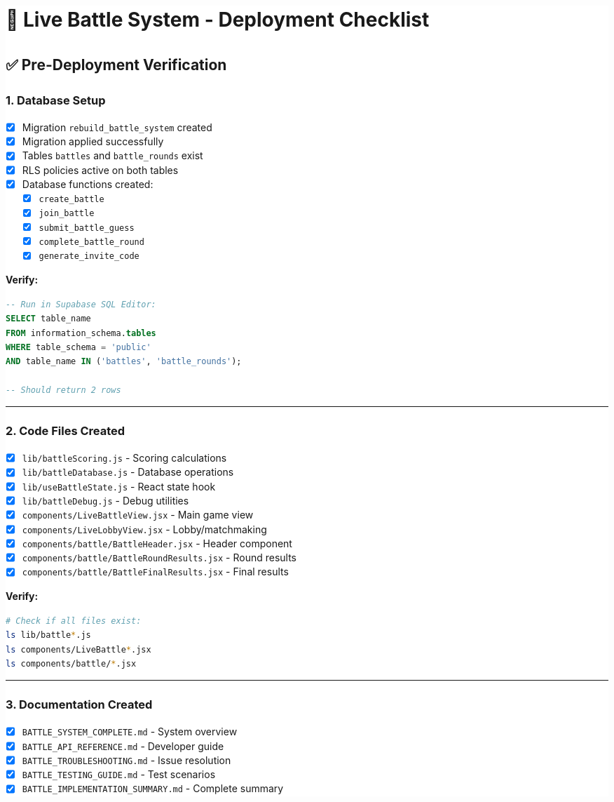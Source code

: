 # 🚀 Live Battle System - Deployment Checklist

## ✅ Pre-Deployment Verification

### 1. Database Setup
- [x] Migration `rebuild_battle_system` created
- [x] Migration applied successfully
- [x] Tables `battles` and `battle_rounds` exist
- [x] RLS policies active on both tables
- [x] Database functions created:
  - [x] `create_battle`
  - [x] `join_battle`
  - [x] `submit_battle_guess`
  - [x] `complete_battle_round`
  - [x] `generate_invite_code`

**Verify:**
```sql
-- Run in Supabase SQL Editor:
SELECT table_name 
FROM information_schema.tables 
WHERE table_schema = 'public' 
AND table_name IN ('battles', 'battle_rounds');

-- Should return 2 rows
```

---

### 2. Code Files Created
- [x] `lib/battleScoring.js` - Scoring calculations
- [x] `lib/battleDatabase.js` - Database operations
- [x] `lib/useBattleState.js` - React state hook
- [x] `lib/battleDebug.js` - Debug utilities
- [x] `components/LiveBattleView.jsx` - Main game view
- [x] `components/LiveLobbyView.jsx` - Lobby/matchmaking
- [x] `components/battle/BattleHeader.jsx` - Header component
- [x] `components/battle/BattleRoundResults.jsx` - Round results
- [x] `components/battle/BattleFinalResults.jsx` - Final results

**Verify:**
```bash
# Check if all files exist:
ls lib/battle*.js
ls components/LiveBattle*.jsx
ls components/battle/*.jsx
```

---

### 3. Documentation Created
- [x] `BATTLE_SYSTEM_COMPLETE.md` - System overview
- [x] `BATTLE_API_REFERENCE.md` - Developer guide
- [x] `BATTLE_TROUBLESHOOTING.md` - Issue resolution
- [x] `BATTLE_TESTING_GUIDE.md` - Test scenarios
- [x] `BATTLE_IMPLEMENTATION_SUMMARY.md` - Complete summary
